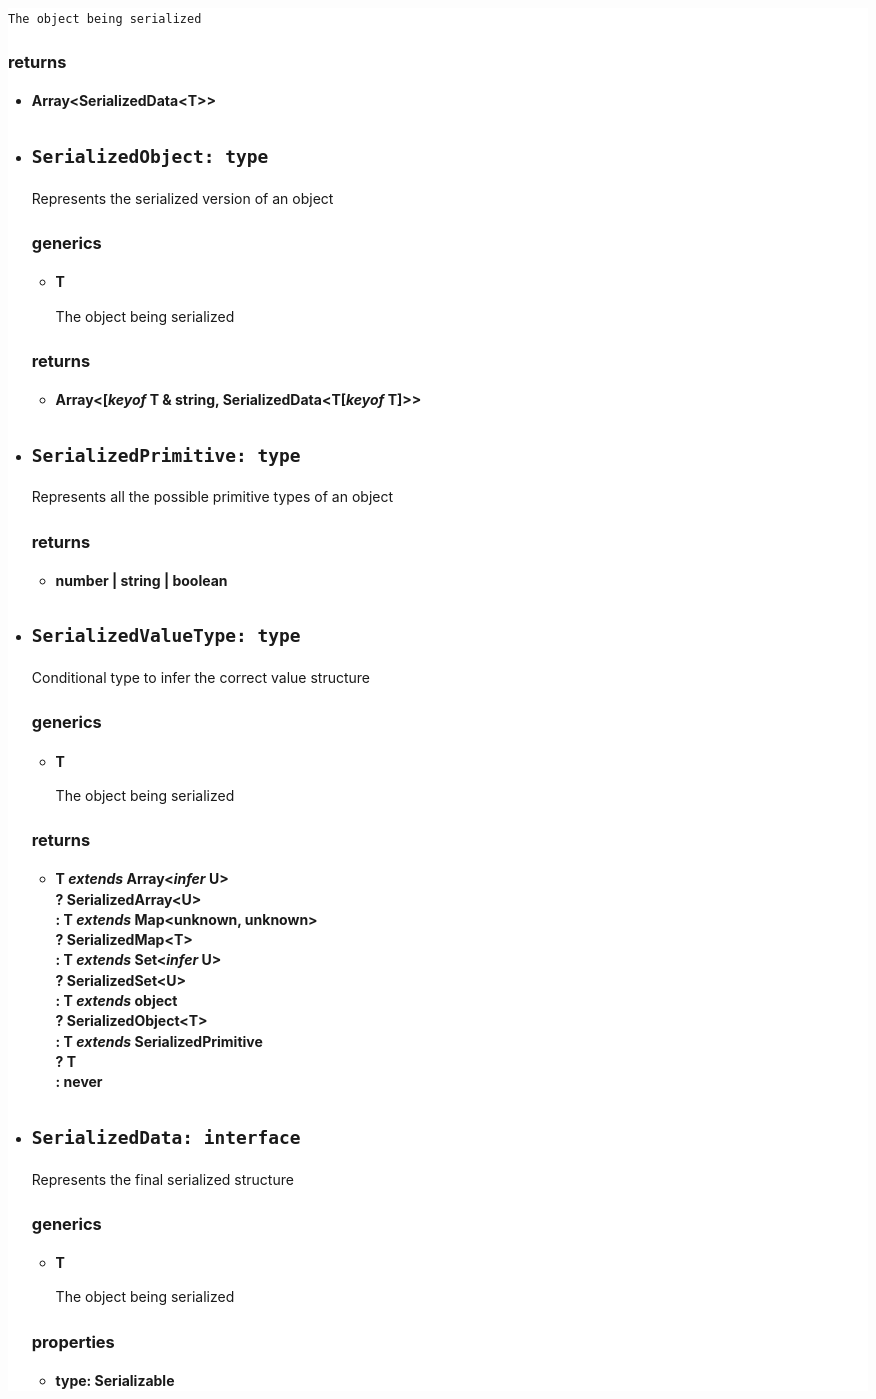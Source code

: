     The object being serialized

  ### returns

  - **Array\<SerializedData\<T\>\>**

- ## **`SerializedObject: type`** <a name="serialized-object"></a>

  Represents the serialized version of an object

  ### generics

  - **T**

    The object being serialized

  ### returns

  - **Array\<[_keyof_ T & string, SerializedData\<T[_keyof_ T]\>\>**

- ## **`SerializedPrimitive: type`** <a name="serialized-primitive"></a>

  Represents all the possible primitive types of an object

  ### returns

  - **number | string | boolean**

- ## **`SerializedValueType: type`** <a name="serialized-value-type"></a>

  Conditional type to infer the correct value structure

  ### generics

  - **T**

    The object being serialized

  ### returns

  - **T _extends_ Array\<_infer_ U\><br>? SerializedArray\<U\><br>: T _extends_ Map\<unknown, unknown\><br>? SerializedMap\<T\><br>: T _extends_ Set\<_infer_ U\><br>? SerializedSet\<U\><br>: T _extends_ object<br>? SerializedObject\<T\><br>: T _extends_ SerializedPrimitive<br>? T<br>: never**

- ## **`SerializedData: interface`** <a name="serialized-data"></a>

  Represents the final serialized structure

  ### generics

  - **T**

    The object being serialized

  ### properties

  - **type: Serializable**
